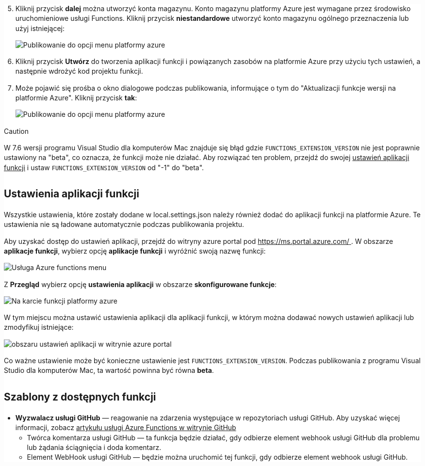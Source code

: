 5. Kliknij przycisk **dalej** można utworzyć konta magazynu. Konto magazynu platformy Azure jest wymagane przez środowisko uruchomieniowe usługi Functions. Kliknij przycisk **niestandardowe** utworzyć konto magazynu ogólnego przeznaczenia lub użyj istniejącej:

    ![Publikowanie do opcji menu platformy azure](media/azure-functions-image8.png)

6. Kliknij przycisk **Utwórz** do tworzenia aplikacji funkcji i powiązanych zasobów na platformie Azure przy użyciu tych ustawień, a następnie wdrożyć kod projektu funkcji.

7. Może pojawić się prośba o okno dialogowe podczas publikowania, informujące o tym do "Aktualizacji funkcje wersji na platformie Azure". Kliknij przycisk **tak**:

    ![Publikowanie do opcji menu platformy azure](media/azure-functions-image12.png)

> [!CAUTION]
> W 7.6 wersji programu Visual Studio dla komputerów Mac znajduje się błąd gdzie `FUNCTIONS_EXTENSION_VERSION` nie jest poprawnie ustawiony na "beta", co oznacza, że funkcji może nie działać. Aby rozwiązać ten problem, przejdź do swojej [ustawień aplikacji funkcji](#function-app-settings) i ustaw `FUNCTIONS_EXTENSION_VERSION` od "-1" do "beta".

## <a name="function-app-settings"></a>Ustawienia aplikacji funkcji

Wszystkie ustawienia, które zostały dodane w local.settings.json należy również dodać do aplikacji funkcji na platformie Azure. Te ustawienia nie są ładowane automatycznie podczas publikowania projektu.

Aby uzyskać dostęp do ustawień aplikacji, przejdź do witryny azure portal pod [ https://ms.portal.azure.com/ ](https://ms.portal.azure.com/). W obszarze **aplikacje funkcji**, wybierz opcję **aplikacje funkcji** i wyróżnić swoją nazwę funkcji:

![Usługa Azure functions menu](media/azure-functions-image9.png)

Z **Przegląd** wybierz opcję **ustawienia aplikacji** w obszarze **skonfigurowane funkcje**:

![Na karcie funkcji platformy azure](media/azure-functions-image10.png)

W tym miejscu można ustawić ustawienia aplikacji dla aplikacji funkcji, w którym można dodawać nowych ustawień aplikacji lub zmodyfikuj istniejące:

![obszaru ustawień aplikacji w witrynie azure portal](media/azure-functions-image11.png)

Co ważne ustawienie może być konieczne ustawienie jest `FUNCTIONS_EXTENSION_VERSION`. Podczas publikowania z programu Visual Studio dla komputerów Mac, ta wartość powinna być równa **beta**.

## <a name="available-function-templates"></a>Szablony z dostępnych funkcji

- **Wyzwalacz usługi GitHub** — reagowanie na zdarzenia występujące w repozytoriach usługi GitHub. Aby uzyskać więcej informacji, zobacz [artykułu usługi Azure Functions w witrynie GitHub](/azure/azure-functions/functions-create-github-webhook-triggered-function)
  - Twórca komentarza usługi GitHub — ta funkcja będzie działać, gdy odbierze element webhook usługi GitHub dla problemu lub żądania ściągnięcia i doda komentarz.
  - Element WebHook usługi GitHub — będzie można uruchomić tej funkcji, gdy odbierze element webhook usługi GitHub.
